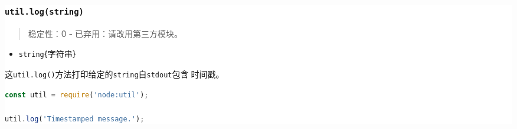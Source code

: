 ### `util.log(string)`



> 稳定性：0 - 已弃用：请改用第三方模块。

*   `string`{字符串}

这`util.log()`方法打印给定的`string`自`stdout`包含
时间戳。

```js
const util = require('node:util');

util.log('Timestamped message.');
```

[Common System Errors]: errors.md#common-system-errors

[Custom inspection functions on objects]: #custom-inspection-functions-on-objects

[Custom promisified functions]: #custom-promisified-functions

[Customizing `util.inspect` colors]: #customizing-utilinspect-colors

[Internationalization]: intl.md

[Module Namespace Object]: https://tc39.github.io/ecma262/#sec-module-namespace-exotic-objects

[WHATWG Encoding Standard]: https://encoding.spec.whatwg.org/

[`'uncaughtException'`]: process.md#event-uncaughtexception

[`'warning'`]: process.md#event-warning

[`Array.isArray()`]: https://developer.mozilla.org/en-US/docs/Web/JavaScript/Reference/Global_Objects/Array/isArray

[`ArrayBuffer.isView()`]: https://developer.mozilla.org/en-US/docs/Web/JavaScript/Reference/Global_Objects/ArrayBuffer/isView

[`ArrayBuffer`]: https://developer.mozilla.org/en-US/docs/Web/JavaScript/Reference/Global_Objects/ArrayBuffer

[`Buffer.isBuffer()`]: buffer.md#static-method-bufferisbufferobj

[`DataView`]: https://developer.mozilla.org/en-US/docs/Web/JavaScript/Reference/Global_Objects/DataView

[`Date`]: https://developer.mozilla.org/en-US/docs/Web/JavaScript/Reference/Global_Objects/Date

[`Error`]: errors.md#class-error

[`Float32Array`]: https://developer.mozilla.org/en-US/docs/Web/JavaScript/Reference/Global_Objects/Float32Array

[`Float64Array`]: https://developer.mozilla.org/en-US/docs/Web/JavaScript/Reference/Global_Objects/Float64Array

[`Int16Array`]: https://developer.mozilla.org/en-US/docs/Web/JavaScript/Reference/Global_Objects/Int16Array

[`Int32Array`]: https://developer.mozilla.org/en-US/docs/Web/JavaScript/Reference/Global_Objects/Int32Array

[`Int8Array`]: https://developer.mozilla.org/en-US/docs/Web/JavaScript/Reference/Global_Objects/Int8Array

[`Map`]: https://developer.mozilla.org/en-US/docs/Web/JavaScript/Reference/Global_Objects/Map

[`Object.assign()`]: https://developer.mozilla.org/en-US/docs/Web/JavaScript/Reference/Global_Objects/Object/assign

[`Object.freeze()`]: https://developer.mozilla.org/en-US/docs/Web/JavaScript/Reference/Global_Objects/Object/freeze

[`Promise`]: https://developer.mozilla.org/en-US/docs/Web/JavaScript/Reference/Global_Objects/Promise

[`Proxy`]: https://developer.mozilla.org/en-US/docs/Web/JavaScript/Reference/Global_Objects/Proxy

[`Set`]: https://developer.mozilla.org/en-US/docs/Web/JavaScript/Reference/Global_Objects/Set

[`SharedArrayBuffer`]: https://developer.mozilla.org/en-US/docs/Web/JavaScript/Reference/Global_Objects/SharedArrayBuffer

[`TypedArray`]: https://developer.mozilla.org/en-US/docs/Web/JavaScript/Reference/Global_Objects/TypedArray

[`Uint16Array`]: https://developer.mozilla.org/en-US/docs/Web/JavaScript/Reference/Global_Objects/Uint16Array

[`Uint32Array`]: https://developer.mozilla.org/en-US/docs/Web/JavaScript/Reference/Global_Objects/Uint32Array

[`Uint8Array`]: https://developer.mozilla.org/en-US/docs/Web/JavaScript/Reference/Global_Objects/Uint8Array

[`Uint8ClampedArray`]: https://developer.mozilla.org/en-US/docs/Web/JavaScript/Reference/Global_Objects/Uint8ClampedArray

[`WeakMap`]: https://developer.mozilla.org/en-US/docs/Web/JavaScript/Reference/Global_Objects/WeakMap

[`WeakSet`]: https://developer.mozilla.org/en-US/docs/Web/JavaScript/Reference/Global_Objects/WeakSet

[`WebAssembly.Module`]: https://developer.mozilla.org/en-US/docs/Web/JavaScript/Reference/Global_Objects/WebAssembly/Module

[`assert.deepStrictEqual()`]: assert.md#assertdeepstrictequalactual-expected-message

[`console.error()`]: console.md#consoleerrordata-args

[`napi_create_external()`]: n-api.md#napi_create_external

[`target` and `handler`]: https://developer.mozilla.org/en-US/docs/Web/JavaScript/Reference/Global_Objects/Proxy#Terminology

[`tty.hasColors()`]: tty.md#writestreamhascolorscount-env

[`util.format()`]: #utilformatformat-args

[`util.inspect()`]: #utilinspectobject-options

[`util.promisify()`]: #utilpromisifyoriginal

[`util.types.isAnyArrayBuffer()`]: #utiltypesisanyarraybuffervalue

[`util.types.isArrayBuffer()`]: #utiltypesisarraybuffervalue

[`util.types.isDate()`]: #utiltypesisdatevalue

[`util.types.isNativeError()`]: #utiltypesisnativeerrorvalue

[`util.types.isSharedArrayBuffer()`]: #utiltypesissharedarraybuffervalue

[async function]: https://developer.mozilla.org/en-US/docs/Web/JavaScript/Reference/Statements/async_function

[compare function]: https://developer.mozilla.org/en-US/docs/Web/JavaScript/Reference/Global_Objects/Array/sort#Parameters

[constructor]: https://developer.mozilla.org/en-US/docs/Web/JavaScript/Reference/Global_Objects/Object/constructor

[default sort]: https://developer.mozilla.org/en-US/docs/Web/JavaScript/Reference/Global_Objects/Array/sort

[global symbol registry]: https://developer.mozilla.org/en-US/docs/Web/JavaScript/Reference/Global_Objects/Symbol/for

[list of deprecated APIS]: deprecations.md#list-of-deprecated-apis

[pkgjs/parseargs]: https://github.com/pkgjs/parseargs

[semantically incompatible]: https://github.com/nodejs/node/issues/4179

[util.inspect.custom]: #utilinspectcustom
